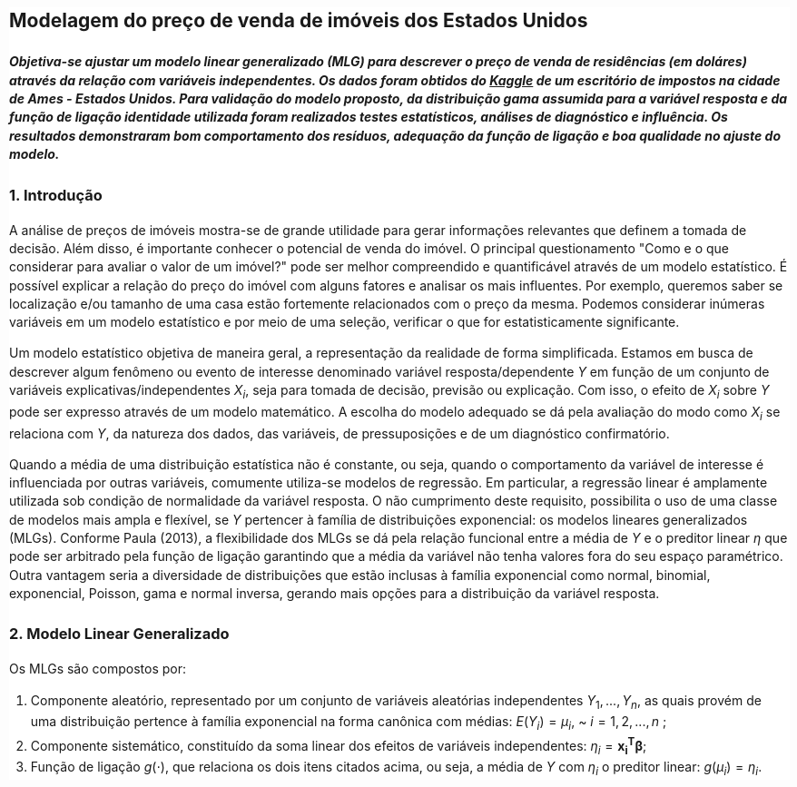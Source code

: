## Modelagem do preço de venda de imóveis dos Estados Unidos
##### Objetiva-se ajustar um modelo linear generalizado (MLG) para descrever o preço de venda de residências (em doláres) através da relação com variáveis independentes. Os dados foram obtidos do [Kaggle](https://www.kaggle.com/) de um escritório de impostos na cidade de Ames - Estados Unidos. Para validação do modelo proposto, da distribuição gama assumida para a variável resposta e da função de ligação identidade utilizada foram realizados testes estatísticos, análises de diagnóstico e influência. Os resultados demonstraram bom comportamento dos resíduos, adequação da função de ligação e boa qualidade no ajuste do modelo. 

### 1. Introdução
A análise de preços de imóveis mostra-se de grande utilidade para gerar informações relevantes que definem a tomada de decisão. Além disso, é importante conhecer o potencial de venda do imóvel. 
O principal questionamento "Como e o que considerar para avaliar o valor de um imóvel?" pode ser melhor compreendido e quantificável através de um modelo estatístico. É possível explicar a relação do preço do imóvel com alguns fatores e analisar os mais influentes. Por exemplo, queremos saber se localização e/ou tamanho de uma casa estão fortemente relacionados com o preço da mesma. Podemos considerar inúmeras variáveis em um modelo estatístico e por meio de uma seleção, verificar o que for estatisticamente significante.

Um modelo estatístico objetiva de maneira geral, a representação da realidade de forma simplificada. Estamos em busca de descrever algum fenômeno ou evento de interesse denominado variável resposta/dependente $Y$ em função de um conjunto de variáveis explicativas/independentes $X_i$,  seja para tomada de decisão, previsão ou explicação. Com isso, o efeito de $X_i$ sobre $Y$ pode ser expresso através de um modelo matemático. A escolha do modelo adequado se dá pela avaliação do modo como $X_i$ se relaciona com $Y$, da natureza dos dados, das variáveis, de pressuposições e de um diagnóstico confirmatório.

Quando a média de uma distribuição estatística não é constante, ou seja, quando o comportamento da variável de interesse é influenciada por outras variáveis, comumente utiliza-se modelos de regressão. Em particular, a regressão linear é amplamente utilizada sob condição de normalidade da variável resposta. O não cumprimento deste requisito, possibilita o uso de uma classe de modelos mais ampla e flexível, se $Y$ pertencer à família de distribuições exponencial: os modelos lineares generalizados (MLGs). 
Conforme Paula (2013), a flexibilidade dos MLGs se dá pela relação funcional entre a média de $Y$ e o preditor linear $\eta$ que pode ser arbitrado pela função de ligação garantindo que a média da variável não tenha valores fora do seu espaço paramétrico. Outra vantagem seria a diversidade de distribuições que estão inclusas à família exponencial como normal, binomial, exponencial, Poisson, gama e normal inversa, gerando mais opções para a distribuição da variável resposta.

### 2. Modelo Linear Generalizado

Os MLGs são compostos por:
1. Componente aleatório, representado por um conjunto de variáveis aleatórias independentes  $Y_1, ..., Y_n$, as quais provém de uma distribuição pertence à família exponencial na forma canônica com médias: $E(Y_i)= \mu_i$, ~ $i=1,2, ..., n$ ;
2. Componente sistemático, constituído da soma linear dos efeitos de variáveis independentes: $\eta_i= \mathbf{x_i^T \beta}$;
3. Função de ligação $g(\cdot)$, que relaciona os dois itens citados acima, ou seja, a média de $Y$ com $\eta_i$ o preditor linear: $g(\mu_i)=\eta_i$.
